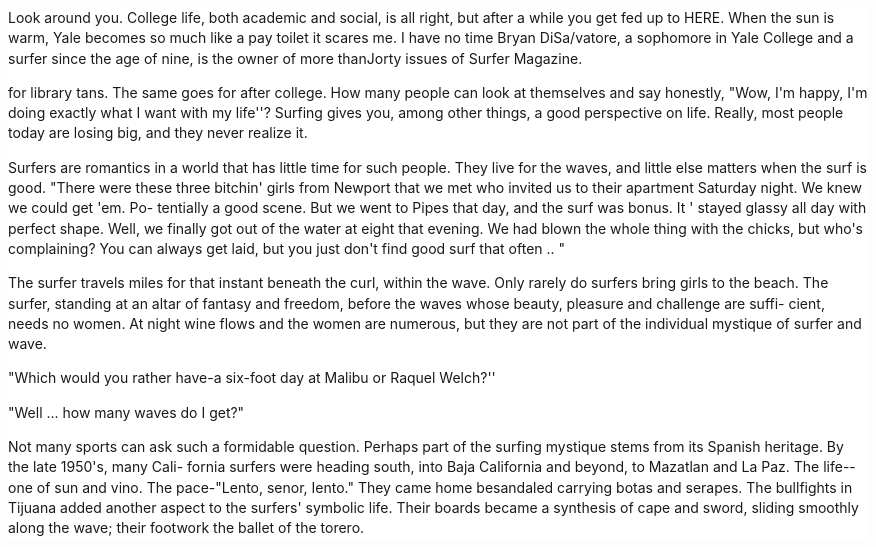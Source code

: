 Look around you. College life, both 
academic and social, is all right, but after 
a while you get fed up to HERE. When 
the sun is warm, Yale becomes so much 
like a pay toilet it scares me. I have no time 
Bryan DiSa/vatore, a sophomore in Yale 
College and a surfer since the age of 
nine, is the owner of more thanJorty 
issues of Surfer Magazine. 

for library tans. The same goes for after 
college. How many people can look at 
themselves and say honestly, "Wow, I'm 
happy, I'm doing exactly what I want 
with my life''? Surfing gives you, among 
other things, a good perspective on life. 
Really, most people today are losing big, 
and they never realize it. 

Surfers are romantics in a world that has 
little time for such people. They live for 
the waves, and little else matters when the 
surf is good. "There were these three 
bitchin' girls from Newport that we met 
who invited us to their apartment Saturday 
night. We knew we could get 'em. Po-
tentially a good scene. But we went to 
Pipes that day, and the surf was bonus. It ' 
stayed glassy all day with perfect shape. 
Well, we finally got out of the water at 
eight that evening. We had blown the 
whole thing with the chicks, but who's 
complaining? You can always get laid, but 
you just don't find good surf that often .. " 

The surfer travels miles for that instant 
beneath the curl, within the wave. Only 
rarely do surfers bring girls to the beach. 
The surfer, standing at an altar of fantasy 
and freedom, before the waves whose 
beauty, pleasure and challenge are suffi-
cient, needs no women. At night wine 
flows and the women are numerous, but 
they are not part of the individual 
mystique of surfer and wave. 

"Which would you rather have-a 
six-foot day at Malibu or Raquel Welch?'' 

"Well ... how many waves do I get?" 

Not many sports can ask such a 
formidable question. Perhaps part of the 
surfing mystique stems from its Spanish 
heritage. By the late 1950's, many Cali-
fornia surfers were heading south, into 
Baja California and beyond, to Mazatlan 
and La Paz. The life--one of sun and 
vino. The pace-"Lento, senor, Iento." 
They came home besandaled carrying 
botas and serapes. The bullfights in 
Tijuana added another aspect to the 
surfers' symbolic life. Their boards became 
a synthesis of cape and sword, sliding 
smoothly along the wave; their footwork 
the ballet of the torero. 
